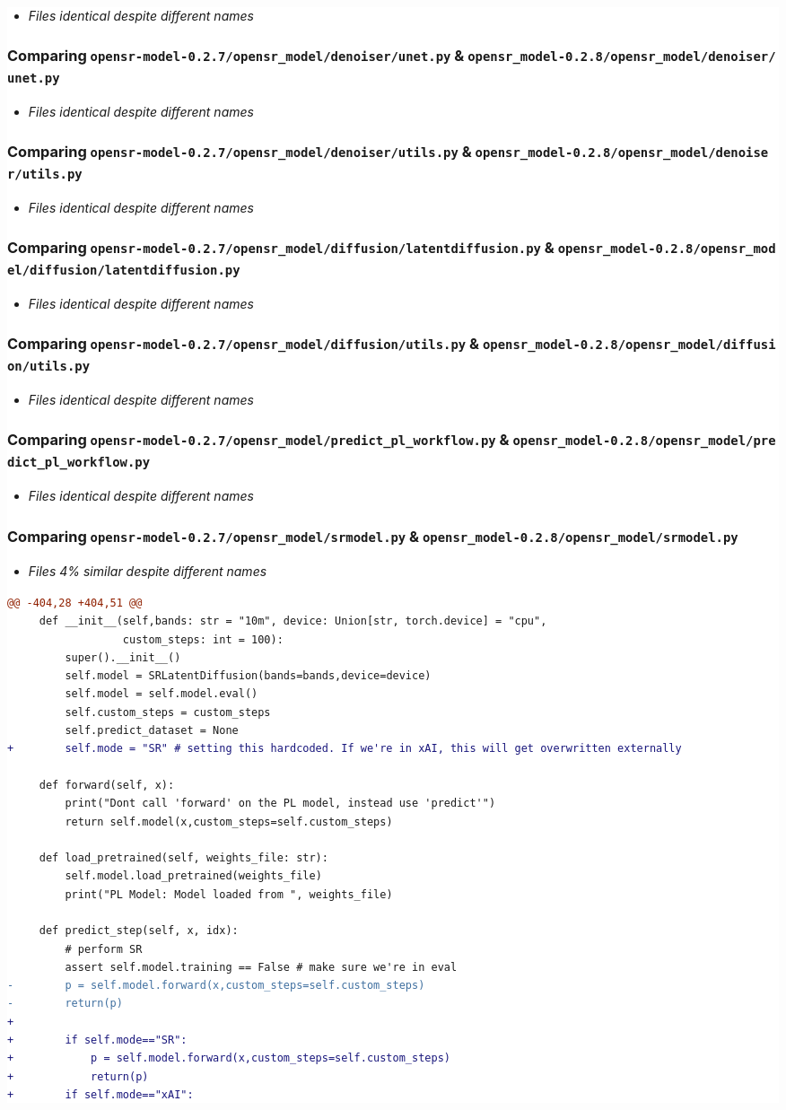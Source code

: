  * *Files identical despite different names*

### Comparing `opensr-model-0.2.7/opensr_model/denoiser/unet.py` & `opensr_model-0.2.8/opensr_model/denoiser/unet.py`

 * *Files identical despite different names*

### Comparing `opensr-model-0.2.7/opensr_model/denoiser/utils.py` & `opensr_model-0.2.8/opensr_model/denoiser/utils.py`

 * *Files identical despite different names*

### Comparing `opensr-model-0.2.7/opensr_model/diffusion/latentdiffusion.py` & `opensr_model-0.2.8/opensr_model/diffusion/latentdiffusion.py`

 * *Files identical despite different names*

### Comparing `opensr-model-0.2.7/opensr_model/diffusion/utils.py` & `opensr_model-0.2.8/opensr_model/diffusion/utils.py`

 * *Files identical despite different names*

### Comparing `opensr-model-0.2.7/opensr_model/predict_pl_workflow.py` & `opensr_model-0.2.8/opensr_model/predict_pl_workflow.py`

 * *Files identical despite different names*

### Comparing `opensr-model-0.2.7/opensr_model/srmodel.py` & `opensr_model-0.2.8/opensr_model/srmodel.py`

 * *Files 4% similar despite different names*

```diff
@@ -404,28 +404,51 @@
     def __init__(self,bands: str = "10m", device: Union[str, torch.device] = "cpu",
                  custom_steps: int = 100):
         super().__init__()
         self.model = SRLatentDiffusion(bands=bands,device=device)
         self.model = self.model.eval()
         self.custom_steps = custom_steps
         self.predict_dataset = None
+        self.mode = "SR" # setting this hardcoded. If we're in xAI, this will get overwritten externally
 
     def forward(self, x):
         print("Dont call 'forward' on the PL model, instead use 'predict'")
         return self.model(x,custom_steps=self.custom_steps)
     
     def load_pretrained(self, weights_file: str):
         self.model.load_pretrained(weights_file)
         print("PL Model: Model loaded from ", weights_file)
 
     def predict_step(self, x, idx):
         # perform SR
         assert self.model.training == False # make sure we're in eval
-        p = self.model.forward(x,custom_steps=self.custom_steps)
-        return(p)
+
+        if self.mode=="SR":
+            p = self.model.forward(x,custom_steps=self.custom_steps)
+            return(p)
+        if self.mode=="xAI":
```